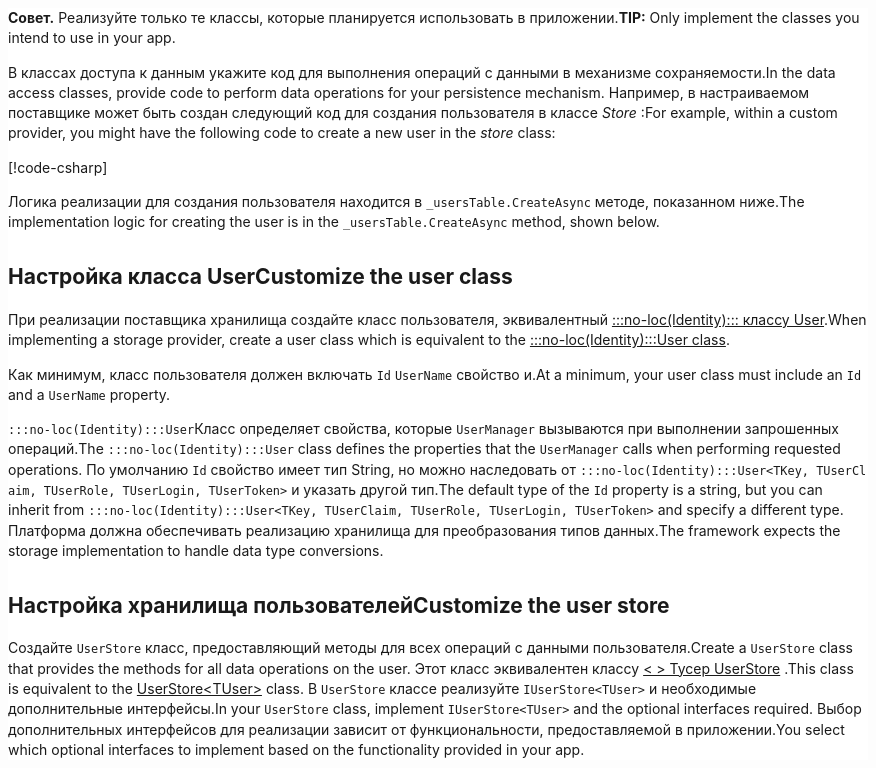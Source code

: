 <span data-ttu-id="af79d-179">**Совет.** Реализуйте только те классы, которые планируется использовать в приложении.</span><span class="sxs-lookup"><span data-stu-id="af79d-179">**TIP:** Only implement the classes you intend to use in your app.</span></span>

<span data-ttu-id="af79d-180">В классах доступа к данным укажите код для выполнения операций с данными в механизме сохраняемости.</span><span class="sxs-lookup"><span data-stu-id="af79d-180">In the data access classes, provide code to perform data operations for your persistence mechanism.</span></span> <span data-ttu-id="af79d-181">Например, в настраиваемом поставщике может быть создан следующий код для создания пользователя в классе *Store* :</span><span class="sxs-lookup"><span data-stu-id="af79d-181">For example, within a custom provider, you might have the following code to create a new user in the *store* class:</span></span>

[!code-csharp[](identity-custom-storage-providers/sample/Custom:::no-loc(Identity):::ProviderSample/CustomProvider/CustomUserStore.cs?name=createuser&highlight=7)]

<span data-ttu-id="af79d-182">Логика реализации для создания пользователя находится в `_usersTable.CreateAsync` методе, показанном ниже.</span><span class="sxs-lookup"><span data-stu-id="af79d-182">The implementation logic for creating the user is in the `_usersTable.CreateAsync` method, shown below.</span></span>

## <a name="customize-the-user-class"></a><span data-ttu-id="af79d-183">Настройка класса User</span><span class="sxs-lookup"><span data-stu-id="af79d-183">Customize the user class</span></span>

<span data-ttu-id="af79d-184">При реализации поставщика хранилища создайте класс пользователя, эквивалентный [ :::no-loc(Identity)::: классу User](/dotnet/api/microsoft.aspnet.identity.corecompat.identityuser).</span><span class="sxs-lookup"><span data-stu-id="af79d-184">When implementing a storage provider, create a user class which is equivalent to the [:::no-loc(Identity):::User class](/dotnet/api/microsoft.aspnet.identity.corecompat.identityuser).</span></span>

<span data-ttu-id="af79d-185">Как минимум, класс пользователя должен включать `Id` `UserName` свойство и.</span><span class="sxs-lookup"><span data-stu-id="af79d-185">At a minimum, your user class must include an `Id` and a `UserName` property.</span></span>

<span data-ttu-id="af79d-186">`:::no-loc(Identity):::User`Класс определяет свойства, которые `UserManager` вызываются при выполнении запрошенных операций.</span><span class="sxs-lookup"><span data-stu-id="af79d-186">The `:::no-loc(Identity):::User` class defines the properties that the `UserManager` calls when performing requested operations.</span></span> <span data-ttu-id="af79d-187">По умолчанию `Id` свойство имеет тип String, но можно наследовать от `:::no-loc(Identity):::User<TKey, TUserClaim, TUserRole, TUserLogin, TUserToken>` и указать другой тип.</span><span class="sxs-lookup"><span data-stu-id="af79d-187">The default type of the `Id` property is a string, but you can inherit from `:::no-loc(Identity):::User<TKey, TUserClaim, TUserRole, TUserLogin, TUserToken>` and specify a different type.</span></span> <span data-ttu-id="af79d-188">Платформа должна обеспечивать реализацию хранилища для преобразования типов данных.</span><span class="sxs-lookup"><span data-stu-id="af79d-188">The framework expects the storage implementation to handle data type conversions.</span></span>

## <a name="customize-the-user-store"></a><span data-ttu-id="af79d-189">Настройка хранилища пользователей</span><span class="sxs-lookup"><span data-stu-id="af79d-189">Customize the user store</span></span>

<span data-ttu-id="af79d-190">Создайте `UserStore` класс, предоставляющий методы для всех операций с данными пользователя.</span><span class="sxs-lookup"><span data-stu-id="af79d-190">Create a `UserStore` class that provides the methods for all data operations on the user.</span></span> <span data-ttu-id="af79d-191">Этот класс эквивалентен классу [ &lt; &gt; Тусер UserStore](/dotnet/api/microsoft.aspnetcore.identity.entityframeworkcore.userstore-1) .</span><span class="sxs-lookup"><span data-stu-id="af79d-191">This class is equivalent to the [UserStore&lt;TUser&gt;](/dotnet/api/microsoft.aspnetcore.identity.entityframeworkcore.userstore-1) class.</span></span> <span data-ttu-id="af79d-192">В `UserStore` классе реализуйте `IUserStore<TUser>` и необходимые дополнительные интерфейсы.</span><span class="sxs-lookup"><span data-stu-id="af79d-192">In your `UserStore` class, implement `IUserStore<TUser>` and the optional interfaces required.</span></span> <span data-ttu-id="af79d-193">Выбор дополнительных интерфейсов для реализации зависит от функциональности, предоставляемой в приложении.</span><span class="sxs-lookup"><span data-stu-id="af79d-193">You select which optional interfaces to implement based on the functionality provided in your app.</span></span>
